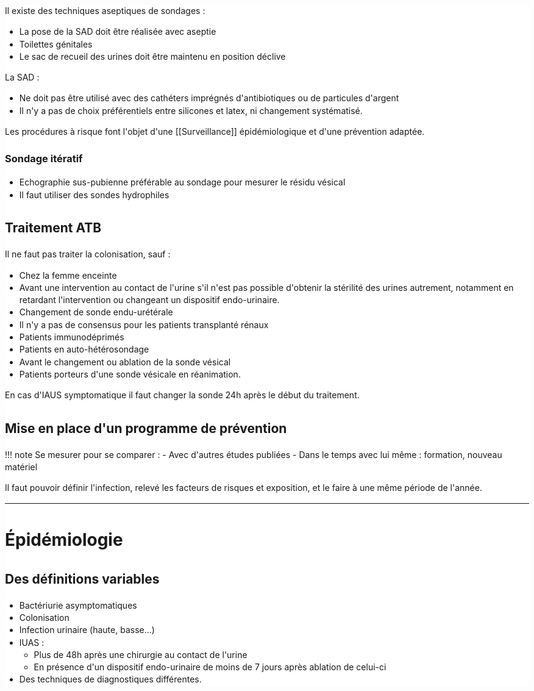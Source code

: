 Il existe des techniques aseptiques de sondages :
- La pose de la SAD doit être réalisée avec aseptie
- Toilettes génitales 
- Le sac de recueil des urines doit être maintenu en position déclive

La SAD :
- Ne doit pas être utilisé avec des cathéters imprégnés d'antibiotiques ou de particules d'argent
- Il n'y a pas de choix préférentiels entre silicones et latex, ni changement systématisé.

Les procédures à risque font l'objet d'une [[Surveillance]] épidémiologique et d'une prévention adaptée.

### Sondage itératif
- Echographie sus-pubienne préférable au sondage pour mesurer le résidu vésical
- Il faut utiliser des sondes hydrophiles

## Traitement ATB
Il ne faut pas traiter la colonisation, sauf :
- Chez la femme enceinte
- Avant une intervention au contact de l'urine s'il n'est pas possible d'obtenir la stérilité des urines autrement, notamment en retardant l'intervention ou changeant un dispositif endo-urinaire.
- Changement de sonde endu-urétérale
- Il n'y a pas de consensus pour les patients transplanté rénaux
- Patients immunodéprimés
- Patients en auto-hétérosondage
- Avant le changement ou ablation de la sonde vésical
- Patients porteurs d'une sonde vésicale en réanimation.


En cas d'IAUS symptomatique il faut changer la sonde 24h après le début du traitement. 

## Mise en place d'un programme de prévention
!!! note 
	Se mesurer pour se comparer :
	- Avec d'autres études publiées
	- Dans le temps avec lui même : formation, nouveau matériel

Il faut pouvoir définir l'infection, relevé les facteurs de risques et exposition, et le faire à une même période de l'année.

---
# Épidémiologie
## Des définitions variables
- Bactériurie asymptomatiques
- Colonisation
- Infection urinaire (haute, basse…)
- IUAS : 
	- Plus de 48h après une chirurgie au contact de l'urine 
	- En présence d'un dispositif endo-urinaire de moins de 7 jours après ablation de celui-ci
- Des techniques de diagnostiques différentes.


[^1]: Sondage vésical à demeure
[^2]: Examen cytobactériologique des urines
[^3]: Infection Urinaire Associé Aux Soins